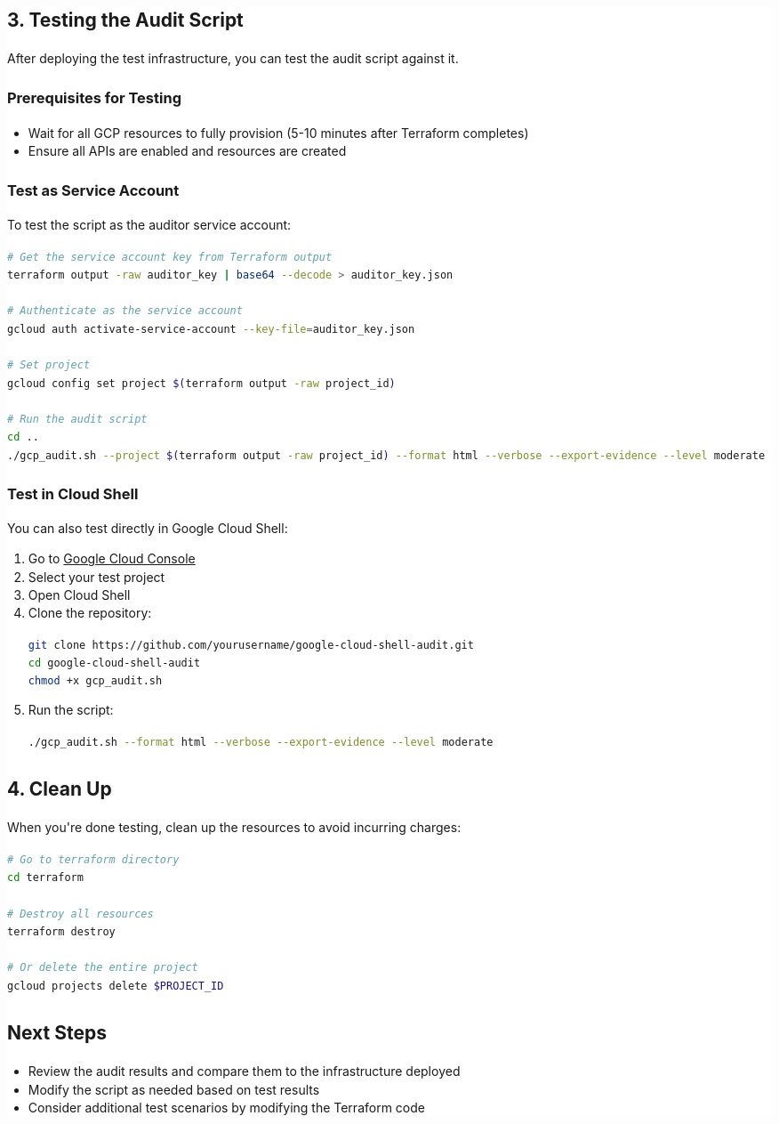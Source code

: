 ## 3. Testing the Audit Script

After deploying the test infrastructure, you can test the audit script against it.

### Prerequisites for Testing

- Wait for all GCP resources to fully provision (5-10 minutes after Terraform completes)
- Ensure all APIs are enabled and resources are created

### Test as Service Account

To test the script as the auditor service account:

```bash
# Get the service account key from Terraform output
terraform output -raw auditor_key | base64 --decode > auditor_key.json

# Authenticate as the service account
gcloud auth activate-service-account --key-file=auditor_key.json

# Set project
gcloud config set project $(terraform output -raw project_id)

# Run the audit script
cd ..
./gcp_audit.sh --project $(terraform output -raw project_id) --format html --verbose --export-evidence --level moderate
```

### Test in Cloud Shell

You can also test directly in Google Cloud Shell:

1. Go to [Google Cloud Console](https://console.cloud.google.com)
2. Select your test project
3. Open Cloud Shell
4. Clone the repository:
   ```bash
   git clone https://github.com/yourusername/google-cloud-shell-audit.git
   cd google-cloud-shell-audit
   chmod +x gcp_audit.sh
   ```
5. Run the script:
   ```bash
   ./gcp_audit.sh --format html --verbose --export-evidence --level moderate
   ```

## 4. Clean Up

When you're done testing, clean up the resources to avoid incurring charges:

```bash
# Go to terraform directory
cd terraform

# Destroy all resources
terraform destroy

# Or delete the entire project
gcloud projects delete $PROJECT_ID
```

## Next Steps

- Review the audit results and compare them to the infrastructure deployed
- Modify the script as needed based on test results
- Consider additional test scenarios by modifying the Terraform code